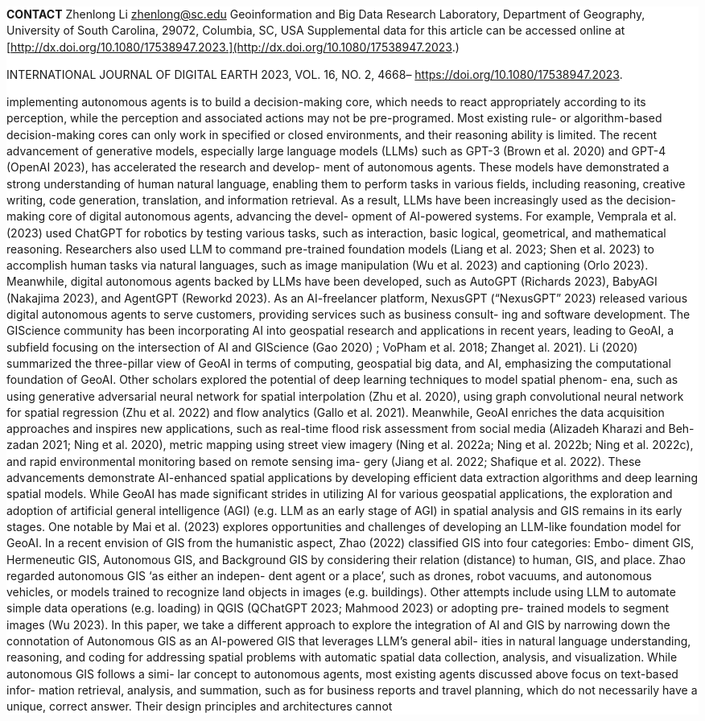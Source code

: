 **CONTACT** Zhenlong Li zhenlong@sc.edu Geoinformation and Big Data Research Laboratory, Department of Geography,
University of South Carolina, 29072, Columbia, SC, USA
Supplemental data for this article can be accessed online at [http://dx.doi.org/10.1080/17538947.2023.](http://dx.doi.org/10.1080/17538947.2023.)

INTERNATIONAL JOURNAL OF DIGITAL EARTH
2023, VOL. 16, NO. 2, 4668–
https://doi.org/10.1080/17538947.2023.


implementing autonomous agents is to build a decision-making core, which needs to react
appropriately according to its perception, while the perception and associated actions may not
be pre-programed. Most existing rule- or algorithm-based decision-making cores can only work
in specified or closed environments, and their reasoning ability is limited.
The recent advancement of generative models, especially large language models (LLMs) such as
GPT-3 (Brown et al. 2020) and GPT-4 (OpenAI 2023), has accelerated the research and develop-
ment of autonomous agents. These models have demonstrated a strong understanding of human
natural language, enabling them to perform tasks in various fields, including reasoning, creative
writing, code generation, translation, and information retrieval. As a result, LLMs have been
increasingly used as the decision-making core of digital autonomous agents, advancing the devel-
opment of AI-powered systems. For example, Vemprala et al. (2023) used ChatGPT for robotics by
testing various tasks, such as interaction, basic logical, geometrical, and mathematical reasoning.
Researchers also used LLM to command pre-trained foundation models (Liang et al. 2023; Shen
et al. 2023) to accomplish human tasks via natural languages, such as image manipulation (Wu
et al. 2023) and captioning (Orlo 2023). Meanwhile, digital autonomous agents backed by LLMs
have been developed, such as AutoGPT (Richards 2023), BabyAGI (Nakajima 2023), and
AgentGPT (Reworkd 2023). As an AI-freelancer platform, NexusGPT (“NexusGPT” 2023) released
various digital autonomous agents to serve customers, providing services such as business consult-
ing and software development.
The GIScience community has been incorporating AI into geospatial research and applications
in recent years, leading to GeoAI, a subfield focusing on the intersection of AI and GIScience (Gao
2020) ; VoPham et al. 2018; Zhanget al. 2021). Li (2020) summarized the three-pillar view of GeoAI
in terms of computing, geospatial big data, and AI, emphasizing the computational foundation of
GeoAI. Other scholars explored the potential of deep learning techniques to model spatial phenom-
ena, such as using generative adversarial neural network for spatial interpolation (Zhu et al. 2020),
using graph convolutional neural network for spatial regression (Zhu et al. 2022) and flow analytics
(Gallo et al. 2021). Meanwhile, GeoAI enriches the data acquisition approaches and inspires new
applications, such as real-time flood risk assessment from social media (Alizadeh Kharazi and Beh-
zadan 2021; Ning et al. 2020), metric mapping using street view imagery (Ning et al. 2022a; Ning
et al. 2022b; Ning et al. 2022c), and rapid environmental monitoring based on remote sensing ima-
gery (Jiang et al. 2022; Shafique et al. 2022). These advancements demonstrate AI-enhanced spatial
applications by developing efficient data extraction algorithms and deep learning spatial models.
While GeoAI has made significant strides in utilizing AI for various geospatial applications, the
exploration and adoption of artificial general intelligence (AGI) (e.g. LLM as an early stage of AGI)
in spatial analysis and GIS remains in its early stages. One notable by Mai et al. (2023) explores
opportunities and challenges of developing an LLM-like foundation model for GeoAI. In a recent
envision of GIS from the humanistic aspect, Zhao (2022) classified GIS into four categories: Embo-
diment GIS, Hermeneutic GIS, Autonomous GIS, and Background GIS by considering their
relation (distance) to human, GIS, and place. Zhao regarded autonomous GIS ‘as either an indepen-
dent agent or a place’, such as drones, robot vacuums, and autonomous vehicles, or models trained
to recognize land objects in images (e.g. buildings). Other attempts include using LLM to automate
simple data operations (e.g. loading) in QGIS (QChatGPT 2023; Mahmood 2023) or adopting pre-
trained models to segment images (Wu 2023).
In this paper, we take a different approach to explore the integration of AI and GIS by narrowing
down the connotation of Autonomous GIS as an AI-powered GIS that leverages LLM’s general abil-
ities in natural language understanding, reasoning, and coding for addressing spatial problems with
automatic spatial data collection, analysis, and visualization. While autonomous GIS follows a simi-
lar concept to autonomous agents, most existing agents discussed above focus on text-based infor-
mation retrieval, analysis, and summation, such as for business reports and travel planning, which
do not necessarily have a unique, correct answer. Their design principles and architectures cannot